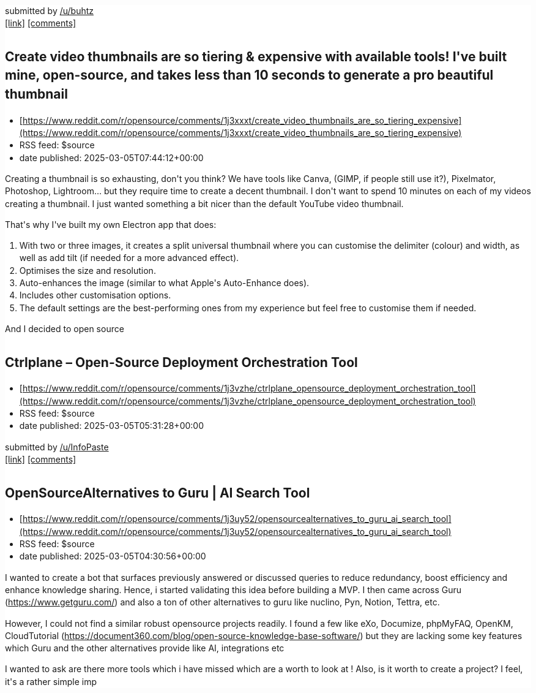 &#32; submitted by &#32; <a href="https://www.reddit.com/user/buhtz"> /u/buhtz </a> <br/> <span><a href="/r/printers/comments/s9b2eg/brother_mfc_firmware_update_nongenuine_toner_now/">[link]</a></span> &#32; <span><a href="https://www.reddit.com/r/opensource/comments/1j3z6p0/brother_mfc_firmware_update_nongenuine_toner_now/">[comments]</a></span>

## Create video thumbnails are so tiering & expensive with available tools! I've built mine, open-source, and takes less than 10 seconds to generate a pro beautiful thumbnail
 - [https://www.reddit.com/r/opensource/comments/1j3xxxt/create_video_thumbnails_are_so_tiering_expensive](https://www.reddit.com/r/opensource/comments/1j3xxxt/create_video_thumbnails_are_so_tiering_expensive)
 - RSS feed: $source
 - date published: 2025-03-05T07:44:12+00:00

<div class="md"><p>Creating a thumbnail is so exhausting, don&#39;t you think? We have tools like Canva, (GIMP, if people still use it?), Pixelmator, Photoshop, Lightroom… but they require time to create a decent thumbnail. I don&#39;t want to spend 10 minutes on each of my videos creating a thumbnail. I just wanted something a bit nicer than the default YouTube video thumbnail.</p> <p>That&#39;s why I&#39;ve built my own Electron app that does:</p> <ol> <li>With two or three images, it creates a split universal thumbnail where you can customise the delimiter (colour) and width, as well as add tilt (if needed for a more advanced effect).</li> <li>Optimises the size and resolution.</li> <li>Auto-enhances the image (similar to what Apple&#39;s Auto-Enhance does).</li> <li>Includes other customisation options.</li> <li>The default settings are the best-performing ones from my experience but feel free to customise them if needed.</li> </ol> <p>And I decided to open source 

## Ctrlplane – Open-Source Deployment Orchestration Tool
 - [https://www.reddit.com/r/opensource/comments/1j3vzhe/ctrlplane_opensource_deployment_orchestration_tool](https://www.reddit.com/r/opensource/comments/1j3vzhe/ctrlplane_opensource_deployment_orchestration_tool)
 - RSS feed: $source
 - date published: 2025-03-05T05:31:28+00:00

&#32; submitted by &#32; <a href="https://www.reddit.com/user/InfoPaste"> /u/InfoPaste </a> <br/> <span><a href="/r/devops/comments/1j3vif2/ctrlplane_opensource_deployment_orchestration_tool/">[link]</a></span> &#32; <span><a href="https://www.reddit.com/r/opensource/comments/1j3vzhe/ctrlplane_opensource_deployment_orchestration_tool/">[comments]</a></span>

## OpenSourceAlternatives to Guru | AI Search Tool
 - [https://www.reddit.com/r/opensource/comments/1j3uy52/opensourcealternatives_to_guru_ai_search_tool](https://www.reddit.com/r/opensource/comments/1j3uy52/opensourcealternatives_to_guru_ai_search_tool)
 - RSS feed: $source
 - date published: 2025-03-05T04:30:56+00:00

<div class="md"><p>I wanted to create a bot that surfaces previously answered or discussed queries to reduce redundancy, boost efficiency and enhance knowledge sharing. Hence, i started validating this idea before building a MVP. I then came across Guru (<a href="https://www.getguru.com/?r=0">https://www.getguru.com/</a>) and also a ton of other alternatives to guru like nuclino, Pyn, Notion, Tettra, etc.</p> <p>However, I could not find a similar robust opensource projects readily. I found a few like eXo, Documize, phpMyFAQ, OpenKM, CloudTutorial (<a href="https://document360.com/blog/open-source-knowledge-base-software/">https://document360.com/blog/open-source-knowledge-base-software/</a>) but they are lacking some key features which Guru and the other alternatives provide like AI, integrations etc</p> <p>I wanted to ask are there more tools which i have missed which are a worth to look at ! Also, is it worth to create a project? I feel, it&#39;s a rather simple imp

